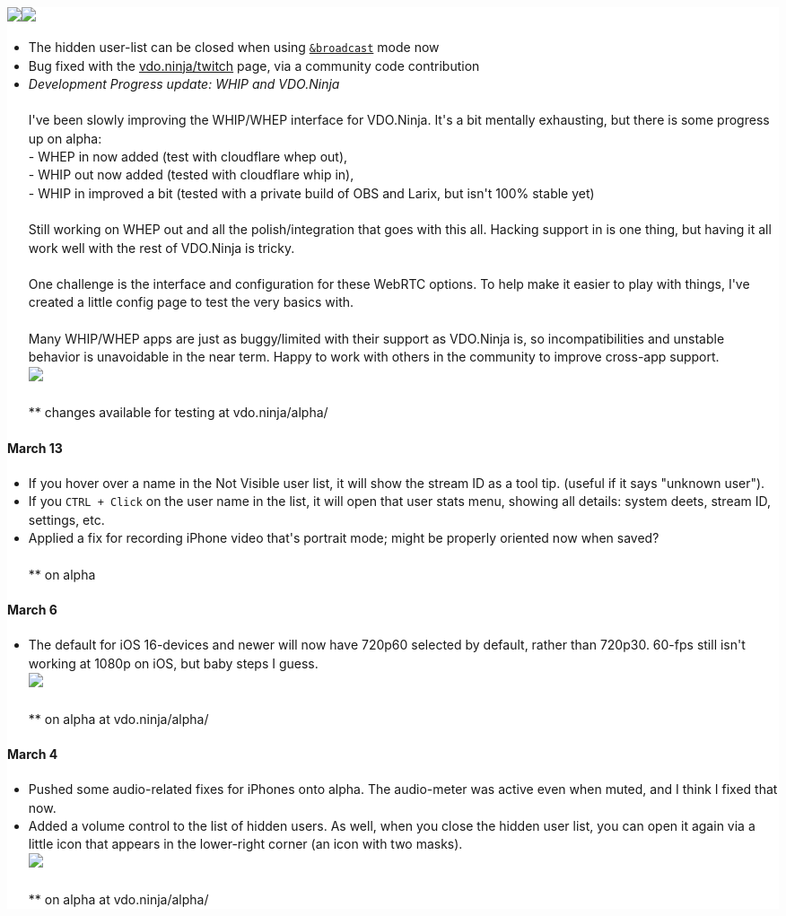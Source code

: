   ![](<../.gitbook/assets/image (21).png>)![](<../.gitbook/assets/image (3) (1) (1) (3).png>)
* The hidden user-list can be closed when using [`&broadcast`](../advanced-settings/view-parameters/broadcast.md) mode now
* Bug fixed with the [vdo.ninja/twitch](https://vdo.ninja/twitch) page, via a community code contribution
* _Development Progress update: WHIP and VDO.Ninja_\
  \
  I've been slowly improving the WHIP/WHEP interface for VDO.Ninja. It's a bit mentally exhausting, but there is some progress up on alpha:\
  \- WHEP in now added (test with cloudflare whep out),\
  \- WHIP out now added (tested with cloudflare whip in),\
  \- WHIP in improved a bit (tested with a private build of OBS and Larix, but isn't 100% stable yet) \
  \
  Still working on WHEP out and all the polish/integration that goes with this all. Hacking support in is one thing, but having it all work well with the rest of VDO.Ninja is tricky.\
  \
  One challenge is the interface and configuration for these WebRTC options. To help make it easier to play with things, I've created a little config page to test the very basics with.\
  \
  Many WHIP/WHEP apps are just as buggy/limited with their support as VDO.Ninja is, so incompatibilities and unstable behavior is unavoidable in the near term. Happy to work with others in the community to improve cross-app support.\
  ![](<../.gitbook/assets/image (4) (2).png>)\
  \
  \*\* changes available for testing at vdo.ninja/alpha/

#### March 13 <a href="#august-31" id="august-31"></a>

* If you hover over a name in the Not Visible user list, it will show the stream ID as a tool tip. (useful if it says "unknown user").
* If you `CTRL + Click` on the user name in the list, it will open that user stats menu, showing all details: system deets, stream ID, settings, etc.
* Applied a fix for recording iPhone video that's portrait mode; might be properly oriented now when saved?\
  \
  \*\* on alpha

#### March 6 <a href="#august-31" id="august-31"></a>

* The default for iOS 16-devices and newer will now have 720p60 selected by default, rather than 720p30. 60-fps still isn't working at 1080p on iOS, but baby steps I guess.\
  ![](<../.gitbook/assets/image (13) (2).png>)\
  \
  \*\* on alpha at vdo.ninja/alpha/

#### March 4 <a href="#august-31" id="august-31"></a>

* Pushed some audio-related fixes for iPhones onto alpha. The audio-meter was active even when muted, and I think I fixed that now.
* Added a volume control to the list of hidden users. As well, when you close the hidden user list, you can open it again via a little icon that appears in the lower-right corner (an icon with two masks).\
  ![](<../.gitbook/assets/image (6) (3).png>)\
  \
  \*\* on alpha at vdo.ninja/alpha/
